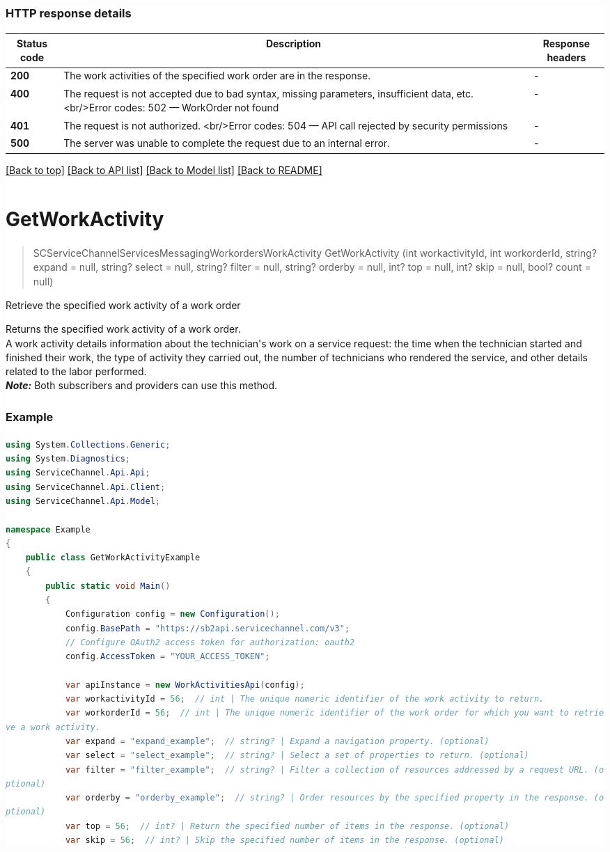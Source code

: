 
### HTTP response details
| Status code | Description | Response headers |
|-------------|-------------|------------------|
| **200** | The work activities of the specified work order are in the response. |  -  |
| **400** | The request is not accepted due to bad syntax, missing parameters, insufficient data, etc.              &lt;br/&gt;Error codes:              502 — WorkOrder not found |  -  |
| **401** | The request is not authorized.              &lt;br/&gt;Error codes:              504 — API call rejected by security permissions |  -  |
| **500** | The server was unable to complete the request due to an internal error. |  -  |

[[Back to top]](#) [[Back to API list]](../README.md#documentation-for-api-endpoints) [[Back to Model list]](../README.md#documentation-for-models) [[Back to README]](../README.md)

<a id="getworkactivity"></a>
# **GetWorkActivity**
> SCServiceChannelServicesMessagingWorkordersWorkActivity GetWorkActivity (int workactivityId, int workorderId, string? expand = null, string? select = null, string? filter = null, string? orderby = null, int? top = null, int? skip = null, bool? count = null)

Retrieve the specified work activity of a work order

Returns the specified work activity of a work order.              <br />A work activity details information about the technician's work on a service request: the time when the technician started and finished their work, the type of activity they carried out, the number of technicians who rendered the service, and other details related to the labor performed.              <br />***Note:*** Both subscribers and providers can use this method.

### Example
```csharp
using System.Collections.Generic;
using System.Diagnostics;
using ServiceChannel.Api.Api;
using ServiceChannel.Api.Client;
using ServiceChannel.Api.Model;

namespace Example
{
    public class GetWorkActivityExample
    {
        public static void Main()
        {
            Configuration config = new Configuration();
            config.BasePath = "https://sb2api.servicechannel.com/v3";
            // Configure OAuth2 access token for authorization: oauth2
            config.AccessToken = "YOUR_ACCESS_TOKEN";

            var apiInstance = new WorkActivitiesApi(config);
            var workactivityId = 56;  // int | The unique numeric identifier of the work activity to return.
            var workorderId = 56;  // int | The unique numeric identifier of the work order for which you want to retrieve a work activity.
            var expand = "expand_example";  // string? | Expand a navigation property. (optional) 
            var select = "select_example";  // string? | Select a set of properties to return. (optional) 
            var filter = "filter_example";  // string? | Filter a collection of resources addressed by a request URL. (optional) 
            var orderby = "orderby_example";  // string? | Order resources by the specified property in the response. (optional) 
            var top = 56;  // int? | Return the specified number of items in the response. (optional) 
            var skip = 56;  // int? | Skip the specified number of items in the response. (optional) 
```